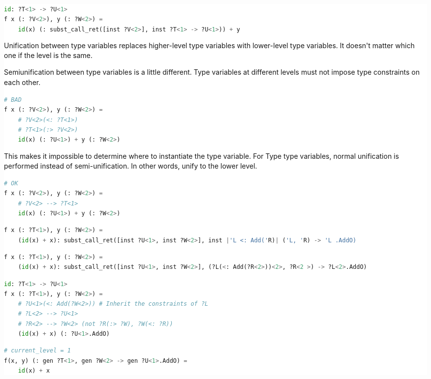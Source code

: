 ```python
id: ?T<1> -> ?U<1>
f x (: ?V<2>), y (: ?W<2>) =
    id(x) (: subst_call_ret([inst ?V<2>], inst ?T<1> -> ?U<1>)) + y
```

Unification between type variables replaces higher-level type variables with lower-level type variables.
It doesn't matter which one if the level is the same.

Semiunification between type variables is a little different.
Type variables at different levels must not impose type constraints on each other.

```python
# BAD
f x (: ?V<2>), y (: ?W<2>) =
    # ?V<2>(<: ?T<1>)
    # ?T<1>(:> ?V<2>)
    id(x) (: ?U<1>) + y (: ?W<2>)
```

This makes it impossible to determine where to instantiate the type variable.
For Type type variables, normal unification is performed instead of semi-unification.
In other words, unify to the lower level.

```python
# OK
f x (: ?V<2>), y (: ?W<2>) =
    # ?V<2> --> ?T<1>
    id(x) (: ?U<1>) + y (: ?W<2>)
```

```python
f x (: ?T<1>), y (: ?W<2>) =
    (id(x) + x): subst_call_ret([inst ?U<1>, inst ?W<2>], inst |'L <: Add('R)| ('L, 'R) -> 'L .AddO)
```

```python
f x (: ?T<1>), y (: ?W<2>) =
    (id(x) + x): subst_call_ret([inst ?U<1>, inst ?W<2>], (?L(<: Add(?R<2>))<2>, ?R<2 >) -> ?L<2>.AddO)
```

```python
id: ?T<1> -> ?U<1>
f x (: ?T<1>), y (: ?W<2>) =
    # ?U<1>(<: Add(?W<2>)) # Inherit the constraints of ?L
    # ?L<2> --> ?U<1>
    # ?R<2> --> ?W<2> (not ?R(:> ?W), ?W(<: ?R))
    (id(x) + x) (: ?U<1>.AddO)
```

```python
# current_level = 1
f(x, y) (: gen ?T<1>, gen ?W<2> -> gen ?U<1>.AddO) =
    id(x) + x
```
